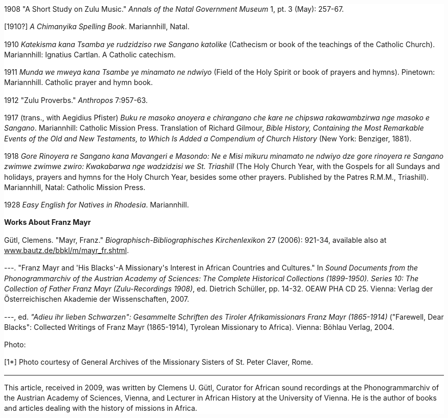 1908 "A Short Study on Zulu Music." *Annals of the Natal Government Museum* 1, pt. 3 (May): 257-67.

[1910?] *A Chimanyika Spelling Book*. Mariannhill, Natal.

1910 *Katekisma kana Tsamba ye rudzidziso rwe Sangano katolike* (Cathecism or book of the teachings of the Catholic Church). Mariannhill: Ignatius Cartlan. A Catholic catechism.

1911 *Munda we mweya kana Tsambe ye minamato ne ndwiyo* (Field of the Holy Spirit or book of prayers and hymns). Pinetown: Mariannhill. Catholic prayer and hymn book.

1912 "Zulu Proverbs." *Anthropos* 7:957-63.

1917 (trans., with Aegidius Pfister) *Buku re masoko anoyera e chirangano che kare ne chipswa rakawambzirwa nge masoko e Sangano*. Mariannhill: Catholic Mission Press. Translation of Richard Gilmour, *Bible History, Containing the Most Remarkable Events of the Old and New Testaments, to Which Is Added a Compendium of Church History* (New York: Benziger, 1881).

1918 *Gore Rinoyera re Sangano kana Mavangeri e Masondo: Ne e Misi mikuru minamato ne ndwiyo dze gore rinoyera re Sangano zwimwe zwimwe zwiro: Kwakabarwa nge wadzidzisi we St. Triashill* (The Holy Church Year, with the Gospels for all Sundays and holidays, prayers and hymns for the Holy Church Year, besides some other prayers. Published by the Patres R.M.M., Triashill). Mariannhill, Natal: Catholic Mission Press.

1928 *Easy English for Natives in Rhodesia*. Mariannhill.

**Works About Franz Mayr**

Gütl, Clemens. "Mayr, Franz." *Biographisch-Bibliographisches Kirchenlexikon* 27 (2006): 921-34, available also at www.bautz.de/bbkl/m/mayr_fr.shtml.

---. "Franz Mayr and 'His Blacks'-A Missionary's Interest in African Countries and Cultures." In *Sound Documents from the Phonogrammarchiv of the Austrian Academy of Sciences: The Complete Historical Collections (1899-1950). Series 10: The Collection of Father Franz Mayr (Zulu-Recordings 1908)*, ed. Dietrich Schüller, pp. 14-32. OEAW PHA CD 25. Vienna: Verlag der Österreichischen Akademie der Wissenschaften, 2007.

---, ed. *"Adieu ihr lieben Schwarzen": Gesammelte Schriften des Tiroler Afrikamissionars Franz Mayr (1865-1914)* ("Farewell, Dear Blacks": Collected Writings of Franz Mayr (1865-1914), Tyrolean Missionary to Africa). Vienna: Böhlau Verlag, 2004.

Photo:

[1*] Photo courtesy of General Archives of the Missionary Sisters of St. Peter Claver, Rome.

---

This article, received in 2009, was written by Clemens U. G&uuml;tl, Curator for African sound recordings at the Phonogrammarchiv of the Austrian Academy of Sciences, Vienna, and Lecturer in African History at the University of Vienna. He is the author of books and articles dealing with the history of missions in Africa.
